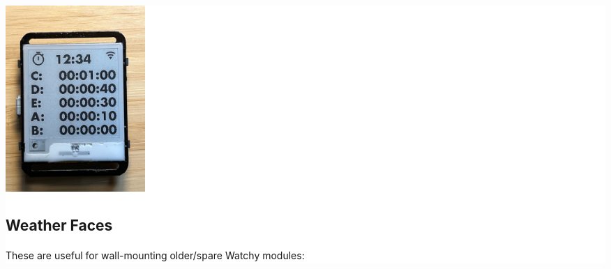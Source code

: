 <img src="doc/18.jpeg" style="width: 200px; max-width: 95vw; max-height: 95vh" />
</div>

## Weather Faces

These are useful for wall-mounting older/spare Watchy modules:

<div style="text-align: center;">